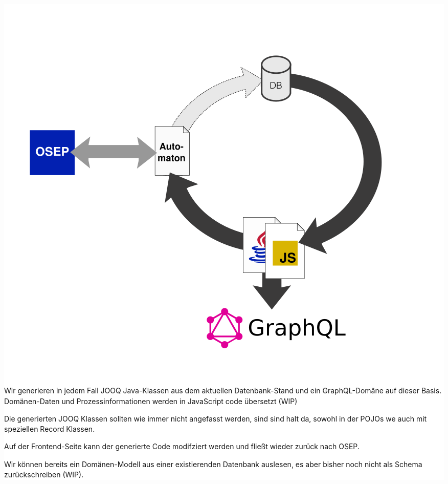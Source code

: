 ![Domain-Generierungs-Zyklen](./domain-cycle.png)

Wir generieren in jedem Fall JOOQ Java-Klassen aus dem aktuellen Datenbank-Stand und ein GraphQL-Domäne auf
dieser Basis. Domänen-Daten und Prozessinformationen werden in JavaScript code übersetzt (WIP)

Die generierten JOOQ Klassen sollten wie immer nicht angefasst werden, sind sind halt da, sowohl in der POJOs we
auch mit speziellen Record Klassen.

Auf der Frontend-Seite kann der generierte Code modifziert werden und fließt wieder zurück nach OSEP.

Wir können bereits ein Domänen-Modell aus einer existierenden Datenbank auslesen, es aber bisher noch
nicht als Schema zurückschreiben (WIP). 
